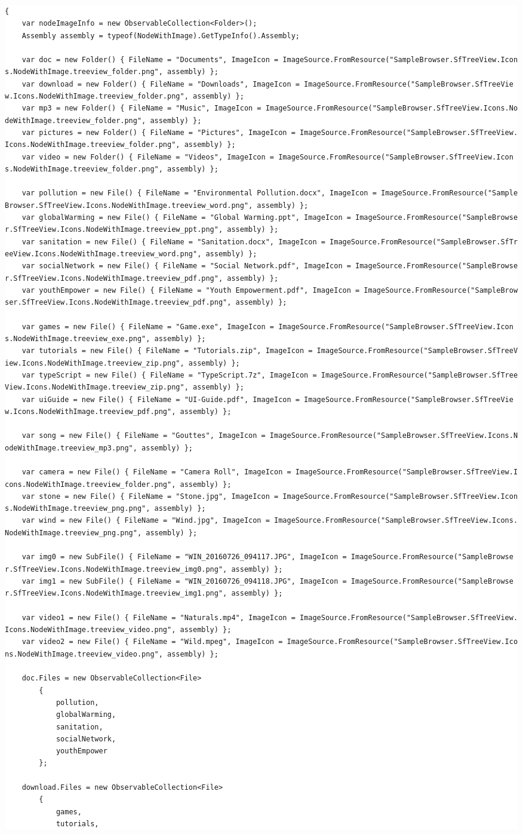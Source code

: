     {
        var nodeImageInfo = new ObservableCollection<Folder>();
        Assembly assembly = typeof(NodeWithImage).GetTypeInfo().Assembly;

        var doc = new Folder() { FileName = "Documents", ImageIcon = ImageSource.FromResource("SampleBrowser.SfTreeView.Icons.NodeWithImage.treeview_folder.png", assembly) };
        var download = new Folder() { FileName = "Downloads", ImageIcon = ImageSource.FromResource("SampleBrowser.SfTreeView.Icons.NodeWithImage.treeview_folder.png", assembly) };
        var mp3 = new Folder() { FileName = "Music", ImageIcon = ImageSource.FromResource("SampleBrowser.SfTreeView.Icons.NodeWithImage.treeview_folder.png", assembly) };
        var pictures = new Folder() { FileName = "Pictures", ImageIcon = ImageSource.FromResource("SampleBrowser.SfTreeView.Icons.NodeWithImage.treeview_folder.png", assembly) };
        var video = new Folder() { FileName = "Videos", ImageIcon = ImageSource.FromResource("SampleBrowser.SfTreeView.Icons.NodeWithImage.treeview_folder.png", assembly) };

        var pollution = new File() { FileName = "Environmental Pollution.docx", ImageIcon = ImageSource.FromResource("SampleBrowser.SfTreeView.Icons.NodeWithImage.treeview_word.png", assembly) };
        var globalWarming = new File() { FileName = "Global Warming.ppt", ImageIcon = ImageSource.FromResource("SampleBrowser.SfTreeView.Icons.NodeWithImage.treeview_ppt.png", assembly) };
        var sanitation = new File() { FileName = "Sanitation.docx", ImageIcon = ImageSource.FromResource("SampleBrowser.SfTreeView.Icons.NodeWithImage.treeview_word.png", assembly) };
        var socialNetwork = new File() { FileName = "Social Network.pdf", ImageIcon = ImageSource.FromResource("SampleBrowser.SfTreeView.Icons.NodeWithImage.treeview_pdf.png", assembly) };
        var youthEmpower = new File() { FileName = "Youth Empowerment.pdf", ImageIcon = ImageSource.FromResource("SampleBrowser.SfTreeView.Icons.NodeWithImage.treeview_pdf.png", assembly) };

        var games = new File() { FileName = "Game.exe", ImageIcon = ImageSource.FromResource("SampleBrowser.SfTreeView.Icons.NodeWithImage.treeview_exe.png", assembly) };
        var tutorials = new File() { FileName = "Tutorials.zip", ImageIcon = ImageSource.FromResource("SampleBrowser.SfTreeView.Icons.NodeWithImage.treeview_zip.png", assembly) };
        var typeScript = new File() { FileName = "TypeScript.7z", ImageIcon = ImageSource.FromResource("SampleBrowser.SfTreeView.Icons.NodeWithImage.treeview_zip.png", assembly) };
        var uiGuide = new File() { FileName = "UI-Guide.pdf", ImageIcon = ImageSource.FromResource("SampleBrowser.SfTreeView.Icons.NodeWithImage.treeview_pdf.png", assembly) };

        var song = new File() { FileName = "Gouttes", ImageIcon = ImageSource.FromResource("SampleBrowser.SfTreeView.Icons.NodeWithImage.treeview_mp3.png", assembly) };

        var camera = new File() { FileName = "Camera Roll", ImageIcon = ImageSource.FromResource("SampleBrowser.SfTreeView.Icons.NodeWithImage.treeview_folder.png", assembly) };
        var stone = new File() { FileName = "Stone.jpg", ImageIcon = ImageSource.FromResource("SampleBrowser.SfTreeView.Icons.NodeWithImage.treeview_png.png", assembly) };
        var wind = new File() { FileName = "Wind.jpg", ImageIcon = ImageSource.FromResource("SampleBrowser.SfTreeView.Icons.NodeWithImage.treeview_png.png", assembly) };

        var img0 = new SubFile() { FileName = "WIN_20160726_094117.JPG", ImageIcon = ImageSource.FromResource("SampleBrowser.SfTreeView.Icons.NodeWithImage.treeview_img0.png", assembly) };
        var img1 = new SubFile() { FileName = "WIN_20160726_094118.JPG", ImageIcon = ImageSource.FromResource("SampleBrowser.SfTreeView.Icons.NodeWithImage.treeview_img1.png", assembly) };

        var video1 = new File() { FileName = "Naturals.mp4", ImageIcon = ImageSource.FromResource("SampleBrowser.SfTreeView.Icons.NodeWithImage.treeview_video.png", assembly) };
        var video2 = new File() { FileName = "Wild.mpeg", ImageIcon = ImageSource.FromResource("SampleBrowser.SfTreeView.Icons.NodeWithImage.treeview_video.png", assembly) };

        doc.Files = new ObservableCollection<File>
            {
                pollution,
                globalWarming,
                sanitation,
                socialNetwork,
                youthEmpower
            };

        download.Files = new ObservableCollection<File>
            {
                games,
                tutorials,